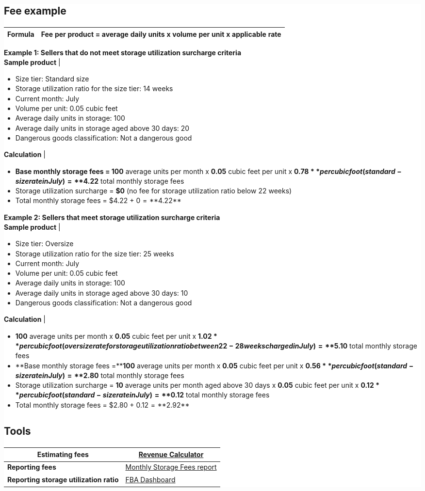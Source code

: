 ## Fee example

**Formula** | Fee per product = average daily units x volume per unit x applicable rate  
---|---  
**Example 1: Sellers that do not meet storage utilization surcharge criteria**  
**Sample product** | 

  * Size tier: Standard size 
  * Storage utilization ratio for the size tier: 14 weeks
  * Current month: July 
  * Volume per unit: 0.05 cubic feet 
  * Average daily units in storage: 100 
  * Average daily units in storage aged above 30 days: 20
  * Dangerous goods classification: Not a dangerous good 

  
**Calculation** | 

  * **Base monthly storage fees = 100** average units per month x **0.05** cubic feet per unit x **$0.78** per cubic foot (standard-size rate in July) = **$4.22** total monthly storage fees
  * Storage utilization surcharge = **$0** (no fee for storage utilization ratio below 22 weeks)
  * Total monthly storage fees = $4.22 + $0 = **$4.22**

  
**Example 2: Sellers that meet storage utilization surcharge criteria**  
**Sample product** | 

  * Size tier: Oversize 
  * Storage utilization ratio for the size tier: 25 weeks
  * Current month: July 
  * Volume per unit: 0.05 cubic feet 
  * Average daily units in storage: 100 
  * Average daily units in storage aged above 30 days: 10
  * Dangerous goods classification: Not a dangerous good 

  
**Calculation** | 

  * **100** average units per month x **0.05** cubic feet per unit x **$1.02** per cubic foot (oversize rate for storage utilization ratio between 22-28 weeks charged in July) = **$5.10** total monthly storage fees
  * **Base monthly storage fees =****100** average units per month x **0.05** cubic feet per unit x **$0.56** per cubic foot (standard-size rate in July) = **$2.80** total monthly storage fees
  * Storage utilization surcharge = **10** average units per month aged above 30 days x **0.05** cubic feet per unit x **$0.12** per cubic foot (standard-size rate in July) = **$0.12** total monthly storage fees
  * Total monthly storage fees = $2.80 + $0.12 = **$2.92**

  
  
## Tools

**Estimating fees** | [Revenue Calculator](/fba/revenuecalculator/index)  
---|---  
**Reporting fees** | [Monthly Storage Fees report](/reportcentral/STORAGE_FEE_CHARGES/1)  
**Reporting storage utilization ratio** | [FBA Dashboard](/fba/dashboard)  
  
